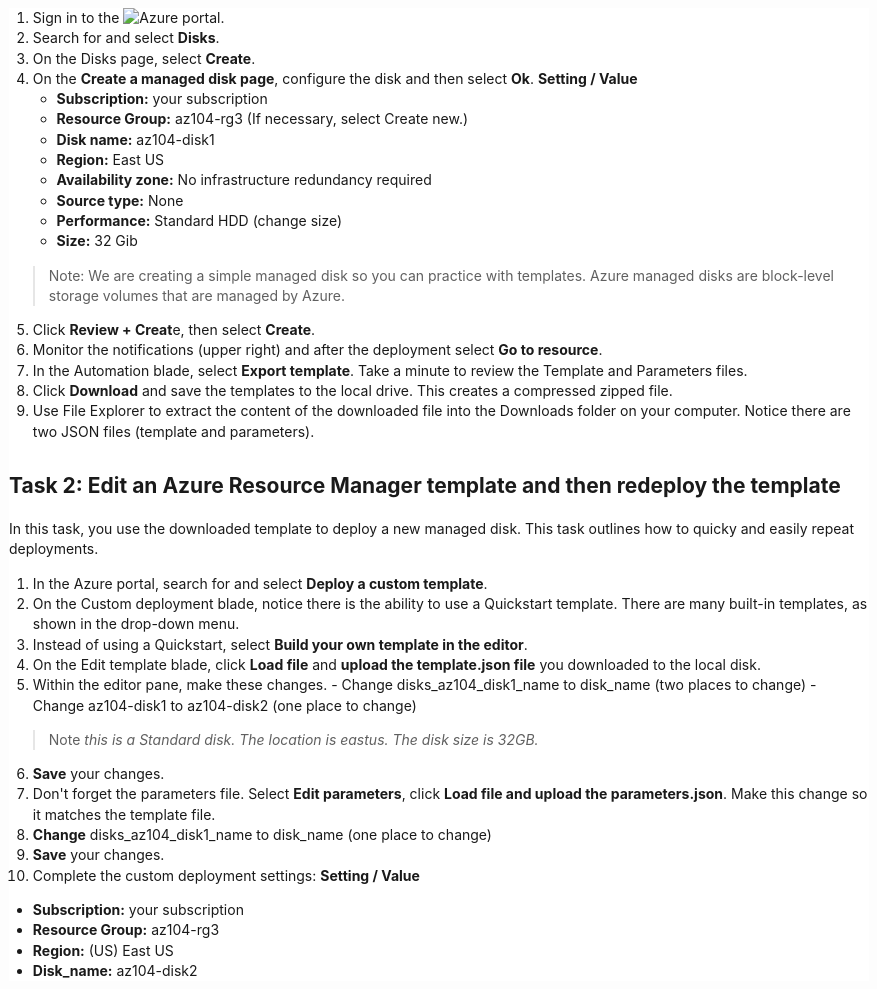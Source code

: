 1. Sign in to the ![**Azure portal**](https://portal.azure.com).
2. Search for and select **Disks**.
3. On the Disks page, select **Create**.
4. On the **Create a managed disk page**, configure the disk and then select **Ok**.
    **Setting / Value**
    * **Subscription:** 	your subscription
    * **Resource Group:** 	az104-rg3 (If necessary, select Create new.)
    * **Disk name:** 	az104-disk1
    * **Region:** 	East US
    * **Availability zone:** No infrastructure redundancy required
    * **Source type:** 	None
    * **Performance:** 	Standard HDD (change size)
    * **Size:** 	32 Gib

> Note: We are creating a simple managed disk so you can practice with templates. Azure managed disks are block-level storage volumes that are managed by Azure.

5. Click **Review + Creat**e, then select **Create**.
6. Monitor the notifications (upper right) and after the deployment select **Go to resource**.
7. In the Automation blade, select **Export template**. Take a minute to review the Template and Parameters files.
8. Click **Download** and save the templates to the local drive. This creates a compressed zipped file.
9. Use File Explorer to extract the content of the downloaded file into the Downloads folder on your computer. Notice there are two JSON files (template and parameters).

Task 2: Edit an Azure Resource Manager template and then redeploy the template
------------------------------------------------------------------------------

In this task, you use the downloaded template to deploy a new managed disk. This task outlines how to quicky and easily repeat deployments.

1. In the Azure portal, search for and select **Deploy a custom template**.
2. On the Custom deployment blade, notice there is the ability to use a Quickstart template. There are many built-in templates, as shown in the drop-down menu.
3. Instead of using a Quickstart, select **Build your own template in the editor**.
4. On the Edit template blade, click **Load file** and **upload the template.json file** you downloaded to the local disk.
5. Within the editor pane, make these changes.
        - Change disks_az104_disk1_name to disk_name (two places to change)
        - Change az104-disk1 to az104-disk2 (one place to change)

> Note *this is a Standard disk. The location is eastus. The disk size is 32GB.*

6. **Save** your changes.
7. Don't forget the parameters file. Select **Edit parameters**, click **Load file and upload the parameters.json**. Make this change so it matches the template file.
8. **Change** disks_az104_disk1_name to disk_name (one place to change)
9. **Save** your changes.
10. Complete the custom deployment settings:
**Setting /	Value**
* **Subscription:** 	your subscription
* **Resource Group:** 	az104-rg3
* **Region:** 	(US) East US
* **Disk_name:** 	az104-disk2
